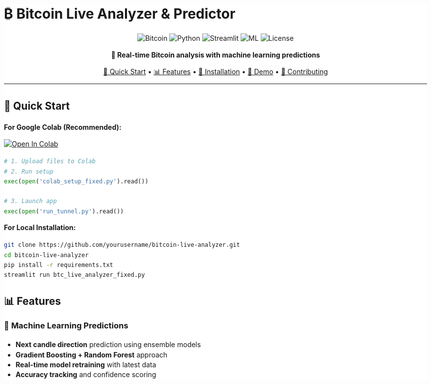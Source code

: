 # ₿ Bitcoin Live Analyzer & Predictor

<div align="center">

![Bitcoin](https://img.shields.io/badge/Bitcoin-Analysis-orange?style=for-the-badge&logo=bitcoin)
![Python](https://img.shields.io/badge/Python-3.7+-blue?style=for-the-badge&logo=python)
![Streamlit](https://img.shields.io/badge/Streamlit-Dashboard-red?style=for-the-badge&logo=streamlit)
![ML](https://img.shields.io/badge/Machine-Learning-green?style=for-the-badge)
![License](https://img.shields.io/badge/License-MIT-yellow?style=for-the-badge)

**🚀 Real-time Bitcoin analysis with machine learning predictions**

[🎯 Quick Start](#-quick-start) • [📊 Features](#-features) • [🔧 Installation](#-installation) • [📱 Demo](#-demo) • [🤝 Contributing](#-contributing)

</div>

---

## 🎯 **Quick Start**

**For Google Colab (Recommended):**

[![Open In Colab](https://colab.research.google.com/assets/colab-badge.svg)](https://colab.research.google.com/github/yourusername/bitcoin-live-analyzer/blob/main/examples/Bitcoin_Analyzer_Demo.ipynb)

```python
# 1. Upload files to Colab
# 2. Run setup
exec(open('colab_setup_fixed.py').read())

# 3. Launch app
exec(open('run_tunnel.py').read())
```

**For Local Installation:**
```bash
git clone https://github.com/yourusername/bitcoin-live-analyzer.git
cd bitcoin-live-analyzer
pip install -r requirements.txt
streamlit run btc_live_analyzer_fixed.py
```

## 📊 **Features**

### 🔮 **Machine Learning Predictions**
- **Next candle direction** prediction using ensemble models
- **Gradient Boosting + Random Forest** approach
- **Real-time model retraining** with latest data
- **Accuracy tracking** and confidence scoring
